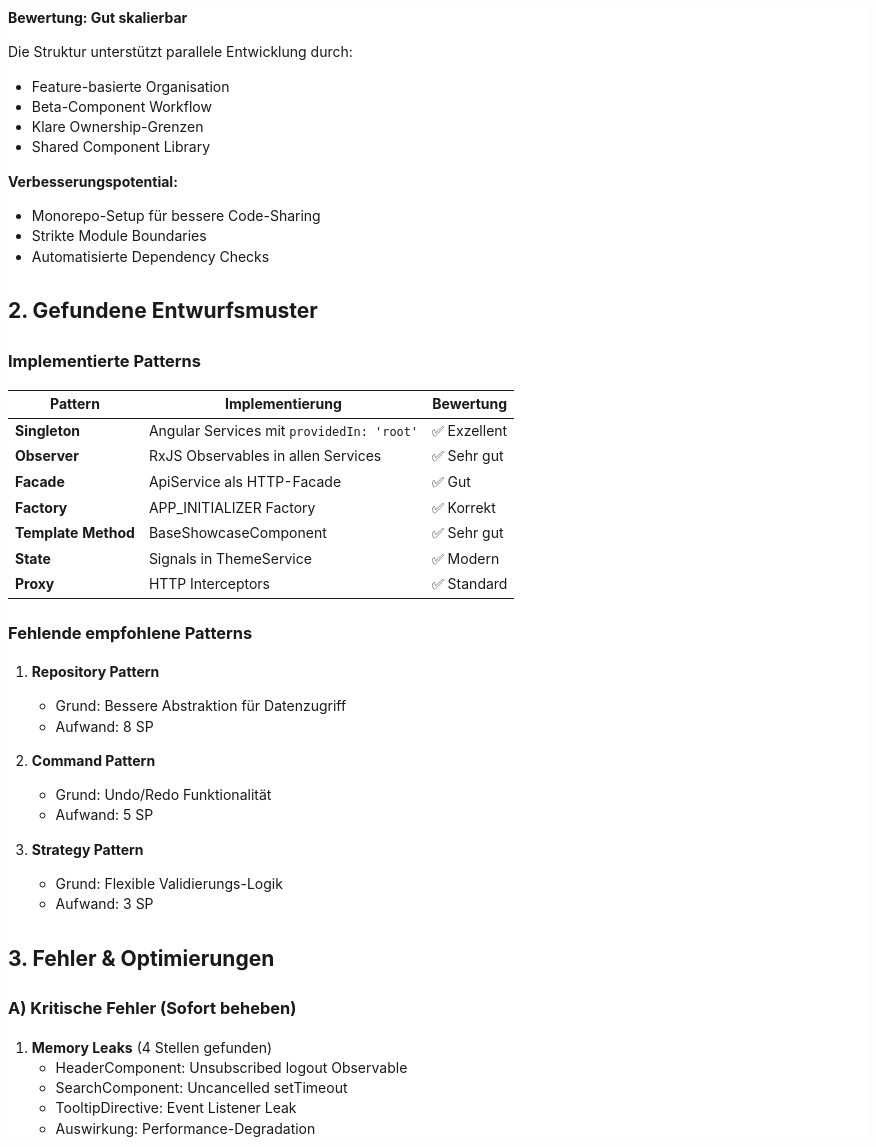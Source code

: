 **Bewertung: Gut skalierbar**

Die Struktur unterstützt parallele Entwicklung durch:
- Feature-basierte Organisation
- Beta-Component Workflow
- Klare Ownership-Grenzen
- Shared Component Library

**Verbesserungspotential:**
- Monorepo-Setup für bessere Code-Sharing
- Strikte Module Boundaries
- Automatisierte Dependency Checks

## 2. Gefundene Entwurfsmuster

### Implementierte Patterns

| Pattern | Implementierung | Bewertung |
|---------|----------------|-----------|
| **Singleton** | Angular Services mit `providedIn: 'root'` | ✅ Exzellent |
| **Observer** | RxJS Observables in allen Services | ✅ Sehr gut |
| **Facade** | ApiService als HTTP-Facade | ✅ Gut |
| **Factory** | APP_INITIALIZER Factory | ✅ Korrekt |
| **Template Method** | BaseShowcaseComponent | ✅ Sehr gut |
| **State** | Signals in ThemeService | ✅ Modern |
| **Proxy** | HTTP Interceptors | ✅ Standard |

### Fehlende empfohlene Patterns

1. **Repository Pattern**
   - Grund: Bessere Abstraktion für Datenzugriff
   - Aufwand: 8 SP

2. **Command Pattern**
   - Grund: Undo/Redo Funktionalität
   - Aufwand: 5 SP

3. **Strategy Pattern**
   - Grund: Flexible Validierungs-Logik
   - Aufwand: 3 SP

## 3. Fehler & Optimierungen

### A) Kritische Fehler (Sofort beheben)

1. **Memory Leaks** (4 Stellen gefunden)
   - HeaderComponent: Unsubscribed logout Observable
   - SearchComponent: Uncancelled setTimeout
   - TooltipDirective: Event Listener Leak
   - Auswirkung: Performance-Degradation
